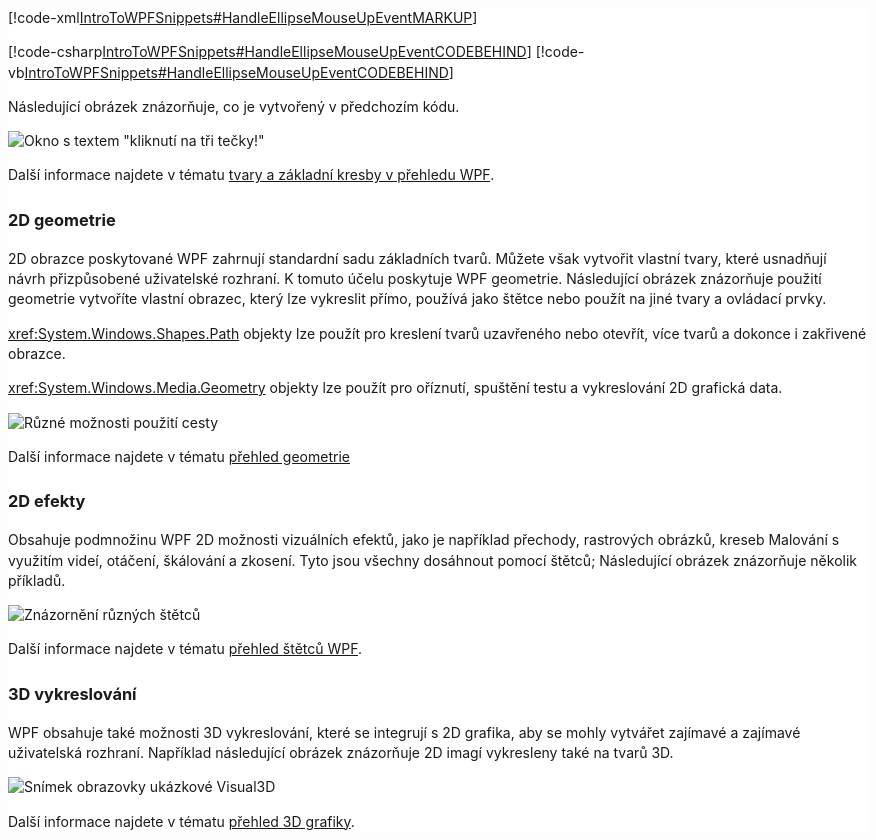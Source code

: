  [!code-xml[IntroToWPFSnippets#HandleEllipseMouseUpEventMARKUP](../snippets/csharp/VS_Snippets_Wpf/IntroToWPFSnippets/CSharp/EllipseEventHandlingWindow.xaml#handleellipsemouseupeventmarkup)]  
  
 [!code-csharp[IntroToWPFSnippets#HandleEllipseMouseUpEventCODEBEHIND](../snippets/csharp/VS_Snippets_Wpf/IntroToWPFSnippets/CSharp/EllipseEventHandlingWindow.xaml.cs#handleellipsemouseupeventcodebehind)]
 [!code-vb[IntroToWPFSnippets#HandleEllipseMouseUpEventCODEBEHIND](../snippets/visualbasic/VS_Snippets_Wpf/IntroToWPFSnippets/VisualBasic/EllipseEventHandlingWindow.xaml.vb#handleellipsemouseupeventcodebehind)]  
  
 Následující obrázek znázorňuje, co je vytvořený v předchozím kódu.  
  
 ![Okno s textem "kliknutí na tři tečky&#33;"](../designers/media/wpfintrofigure12.png "WPFIntroFigure12")  
  
 Další informace najdete v tématu [tvary a základní kresby v přehledu WPF](https://msdn.microsoft.com/library/ms747393\(v=vs.100\).aspx).  
  
### <a name="2-d-geometries"></a>2D geometrie  
 2D obrazce poskytované WPF zahrnují standardní sadu základních tvarů. Můžete však vytvořit vlastní tvary, které usnadňují návrh přizpůsobené uživatelské rozhraní. K tomuto účelu poskytuje WPF geometrie. Následující obrázek znázorňuje použití geometrie vytvoříte vlastní obrazec, který lze vykreslit přímo, používá jako štětce nebo použít na jiné tvary a ovládací prvky.  
  
 <xref:System.Windows.Shapes.Path> objekty lze použít pro kreslení tvarů uzavřeného nebo otevřít, více tvarů a dokonce i zakřivené obrazce.  
  
 <xref:System.Windows.Media.Geometry> objekty lze použít pro oříznutí, spuštění testu a vykreslování 2D grafická data.  
  
 ![Různé možnosti použití cesty](../designers/media/wpfintrofigure5.PNG "WPFIntroFigure5")  
  
 Další informace najdete v tématu [přehled geometrie](https://msdn.microsoft.com/library/ms751808\(v=vs.100\).aspx)  
  
### <a name="2-d-effects"></a>2D efekty  
 Obsahuje podmnožinu WPF 2D možnosti vizuálních efektů, jako je například přechody, rastrových obrázků, kreseb Malování s využitím videí, otáčení, škálování a zkosení. Tyto jsou všechny dosáhnout pomocí štětců; Následující obrázek znázorňuje několik příkladů.  
  
 ![Znázornění různých štětců](../designers/media/wpfintrofigure6.PNG "WPFIntroFigure6")  
  
 Další informace najdete v tématu [přehled štětců WPF](https://msdn.microsoft.com/library/aa970904\(v=vs.100\).aspx).  
  
### <a name="3-d-rendering"></a>3D vykreslování  
 WPF obsahuje také možnosti 3D vykreslování, které se integrují s 2D grafika, aby se mohly vytvářet zajímavé a zajímavé uživatelská rozhraní. Například následující obrázek znázorňuje 2D imagí vykresleny také na tvarů 3D.  
  
 ![Snímek obrazovky ukázkové Visual3D](../designers/media/wpfintrofigure13.png "WPFIntroFigure13")  
  
 Další informace najdete v tématu [přehled 3D grafiky](https://msdn.microsoft.com/library/ms747437\(v=vs.100\).aspx).  
  